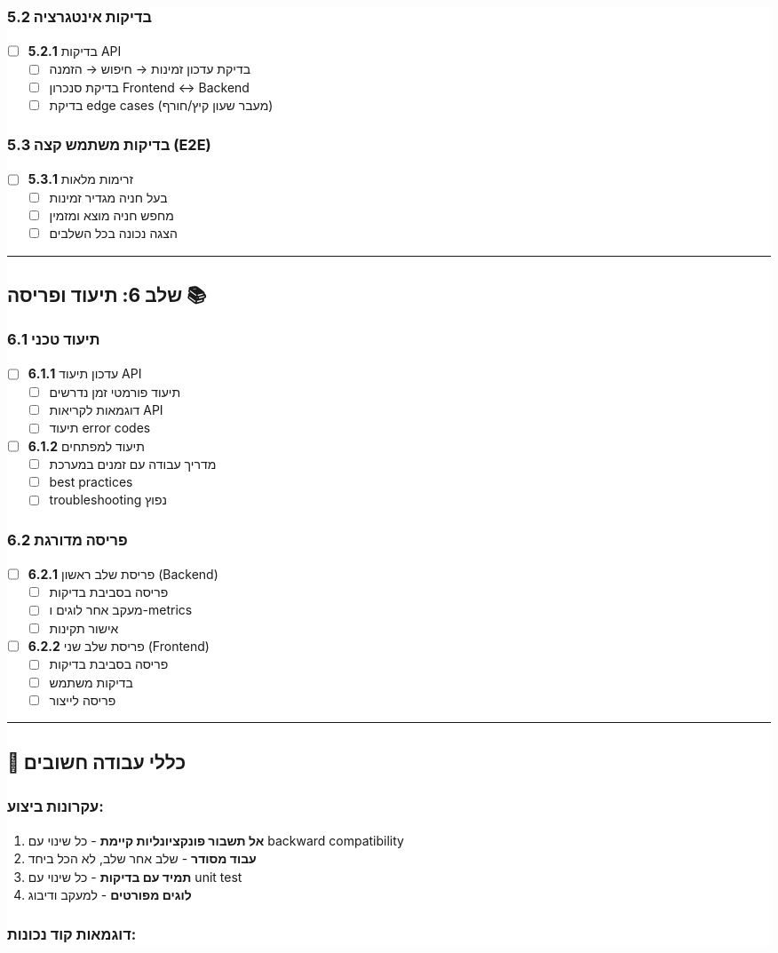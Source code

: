 ### 5.2 בדיקות אינטגרציה
- [ ] **5.2.1** בדיקות API
  - [ ] בדיקת עדכון זמינות → חיפוש → הזמנה
  - [ ] בדיקת סנכרון Frontend ↔ Backend
  - [ ] בדיקת edge cases (מעבר שעון קיץ/חורף)

### 5.3 בדיקות משתמש קצה (E2E)
- [ ] **5.3.1** זרימות מלאות
  - [ ] בעל חניה מגדיר זמינות
  - [ ] מחפש חניה מוצא ומזמין
  - [ ] הצגה נכונה בכל השלבים

---

## שלב 6: תיעוד ופריסה 📚

### 6.1 תיעוד טכני
- [ ] **6.1.1** עדכון תיעוד API
  - [ ] תיעוד פורמטי זמן נדרשים
  - [ ] דוגמאות לקריאות API
  - [ ] תיעוד error codes

- [ ] **6.1.2** תיעוד למפתחים
  - [ ] מדריך עבודה עם זמנים במערכת
  - [ ] best practices
  - [ ] troubleshooting נפוץ

### 6.2 פריסה מדורגת
- [ ] **6.2.1** פריסת שלב ראשון (Backend)
  - [ ] פריסה בסביבת בדיקות
  - [ ] מעקב אחר לוגים ו-metrics
  - [ ] אישור תקינות

- [ ] **6.2.2** פריסת שלב שני (Frontend)
  - [ ] פריסה בסביבת בדיקות
  - [ ] בדיקות משתמש
  - [ ] פריסה לייצור

---

## 🚨 כללי עבודה חשובים

### עקרונות ביצוע:
1. **אל תשבור פונקציונליות קיימת** - כל שינוי עם backward compatibility
2. **עבוד מסודר** - שלב אחר שלב, לא הכל ביחד
3. **תמיד עם בדיקות** - כל שינוי עם unit test
4. **לוגים מפורטים** - למעקב ודיבוג

### דוגמאות קוד נכונות:
